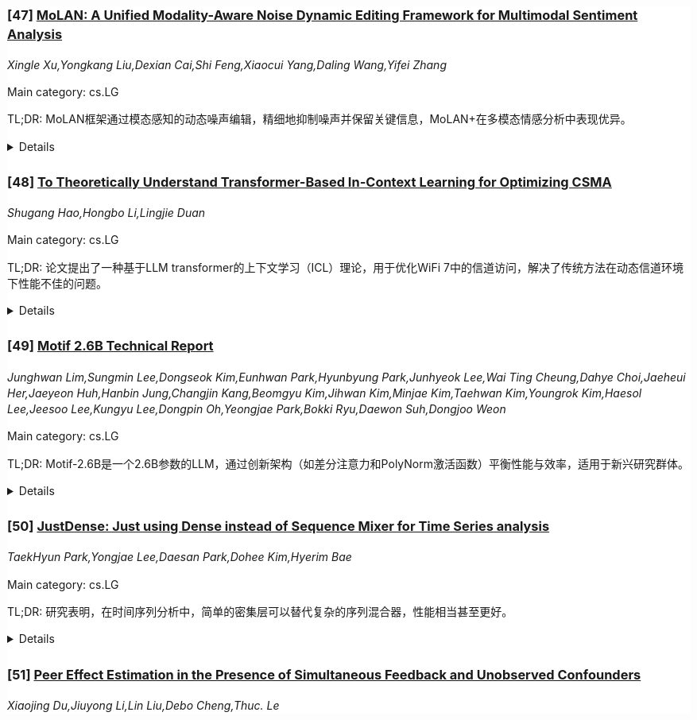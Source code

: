 
### [47] [MoLAN: A Unified Modality-Aware Noise Dynamic Editing Framework for Multimodal Sentiment Analysis](https://arxiv.org/abs/2508.09145)
*Xingle Xu,Yongkang Liu,Dexian Cai,Shi Feng,Xiaocui Yang,Daling Wang,Yifei Zhang*

Main category: cs.LG

TL;DR: MoLAN框架通过模态感知的动态噪声编辑，精细地抑制噪声并保留关键信息，MoLAN+在多模态情感分析中表现优异。


<details><summary>Details</summary></details>


### [48] [To Theoretically Understand Transformer-Based In-Context Learning for Optimizing CSMA](https://arxiv.org/abs/2508.09146)
*Shugang Hao,Hongbo Li,Lingjie Duan*

Main category: cs.LG

TL;DR: 论文提出了一种基于LLM transformer的上下文学习（ICL）理论，用于优化WiFi 7中的信道访问，解决了传统方法在动态信道环境下性能不佳的问题。


<details><summary>Details</summary></details>


### [49] [Motif 2.6B Technical Report](https://arxiv.org/abs/2508.09148)
*Junghwan Lim,Sungmin Lee,Dongseok Kim,Eunhwan Park,Hyunbyung Park,Junhyeok Lee,Wai Ting Cheung,Dahye Choi,Jaeheui Her,Jaeyeon Huh,Hanbin Jung,Changjin Kang,Beomgyu Kim,Jihwan Kim,Minjae Kim,Taehwan Kim,Youngrok Kim,Haesol Lee,Jeesoo Lee,Kungyu Lee,Dongpin Oh,Yeongjae Park,Bokki Ryu,Daewon Suh,Dongjoo Weon*

Main category: cs.LG

TL;DR: Motif-2.6B是一个2.6B参数的LLM，通过创新架构（如差分注意力和PolyNorm激活函数）平衡性能与效率，适用于新兴研究群体。


<details><summary>Details</summary></details>


### [50] [JustDense: Just using Dense instead of Sequence Mixer for Time Series analysis](https://arxiv.org/abs/2508.09153)
*TaekHyun Park,Yongjae Lee,Daesan Park,Dohee Kim,Hyerim Bae*

Main category: cs.LG

TL;DR: 研究表明，在时间序列分析中，简单的密集层可以替代复杂的序列混合器，性能相当甚至更好。


<details><summary>Details</summary></details>


### [51] [Peer Effect Estimation in the Presence of Simultaneous Feedback and Unobserved Confounders](https://arxiv.org/abs/2508.09154)
*Xiaojing Du,Jiuyong Li,Lin Liu,Debo Cheng,Thuc. Le*
